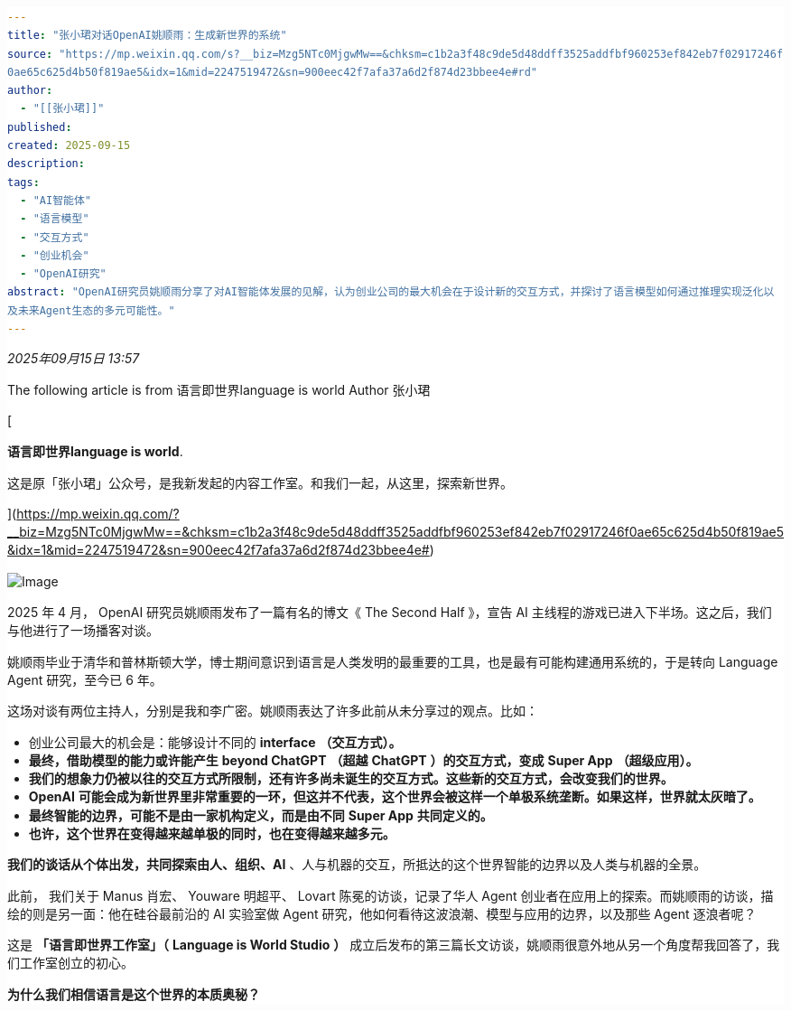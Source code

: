 ```yaml
---
title: "张小珺对话OpenAI姚顺雨：生成新世界的系统"
source: "https://mp.weixin.qq.com/s?__biz=Mzg5NTc0MjgwMw==&chksm=c1b2a3f48c9de5d48ddff3525addfbf960253ef842eb7f02917246f0ae65c625d4b50f819ae5&idx=1&mid=2247519472&sn=900eec42f7afa37a6d2f874d23bbee4e#rd"
author:
  - "[[张小珺]]"
published:
created: 2025-09-15
description:
tags:
  - "AI智能体"
  - "语言模型"
  - "交互方式"
  - "创业机会"
  - "OpenAI研究"
abstract: "OpenAI研究员姚顺雨分享了对AI智能体发展的见解，认为创业公司的最大机会在于设计新的交互方式，并探讨了语言模型如何通过推理实现泛化以及未来Agent生态的多元可能性。"
---
```

*2025年09月15日 13:57*

The following article is from 语言即世界language is world Author 张小珺

[

**语言即世界language is world**.

这是原「张小珺」公众号，是我新发起的内容工作室。和我们一起，从这里，探索新世界。

](https://mp.weixin.qq.com/?__biz=Mzg5NTc0MjgwMw==&chksm=c1b2a3f48c9de5d48ddff3525addfbf960253ef842eb7f02917246f0ae65c625d4b50f819ae5&idx=1&mid=2247519472&sn=900eec42f7afa37a6d2f874d23bbee4e#)

![Image](https://mmbiz.qpic.cn/sz_mmbiz_gif/qpAK9iaV2O3sAVsSPfCN9UX44XiaoicbUJIrOGuaujdMNY6iaQewDZEX1GY3tcVk3QGeKJyUMMHBSMALvO8B7DZwsA/640?wx_fmt=gif&from=appmsg&tp=webp&wxfrom=5&wx_lazy=1#imgIndex=0)

2025 年 4 月， OpenAI 研究员姚顺雨发布了一篇有名的博文《 The Second Half 》，宣告 AI 主线程的游戏已进入下半场。这之后，我们与他进行了一场播客对谈。

姚顺雨毕业于清华和普林斯顿大学，博士期间意识到语言是人类发明的最重要的工具，也是最有可能构建通用系统的，于是转向 Language Agent 研究，至今已 6 年。

这场对谈有两位主持人，分别是我和李广密。姚顺雨表达了许多此前从未分享过的观点。比如：

- 创业公司最大的机会是：能够设计不同的 **interface** **（交互方式）。**
- **最终，借助模型的能力或许能产生** **beyond ChatGPT** **（超越** **ChatGPT** **）的交互方式，变成** **Super App** **（超级应用）。**
- **我们的想象力仍被以往的交互方式所限制，还有许多尚未诞生的交互方式。这些新的交互方式，会改变我们的世界。**
- **OpenAI** **可能会成为新世界里非常重要的一环，但这并不代表，这个世界会被这样一个单极系统垄断。如果这样，世界就太灰暗了。**
- **最终智能的边界，可能不是由一家机构定义，而是由不同** **Super App** **共同定义的。**
- **也许，这个世界在变得越来越单极的同时，也在变得越来越多元。**

**我们的谈话从个体出发，共同探索由人、组织、AI** 、人与机器的交互，所抵达的这个世界智能的边界以及人类与机器的全景。

此前， 我们关于 Manus 肖宏、 Youware 明超平、 Lovart 陈冕的访谈，记录了华人 Agent 创业者在应用上的探索。而姚顺雨的访谈，描绘的则是另一面：他在硅谷最前沿的 AI 实验室做 Agent 研究，他如何看待这波浪潮、模型与应用的边界，以及那些 Agent 逐浪者呢？

这是 **「语言即世界工作室」（** **Language is World Studio** **）** 成立后发布的第三篇长文访谈，姚顺雨很意外地从另一个角度帮我回答了，我们工作室创立的初心。

**为什么我们相信语言是这个世界的本质奥秘？**
